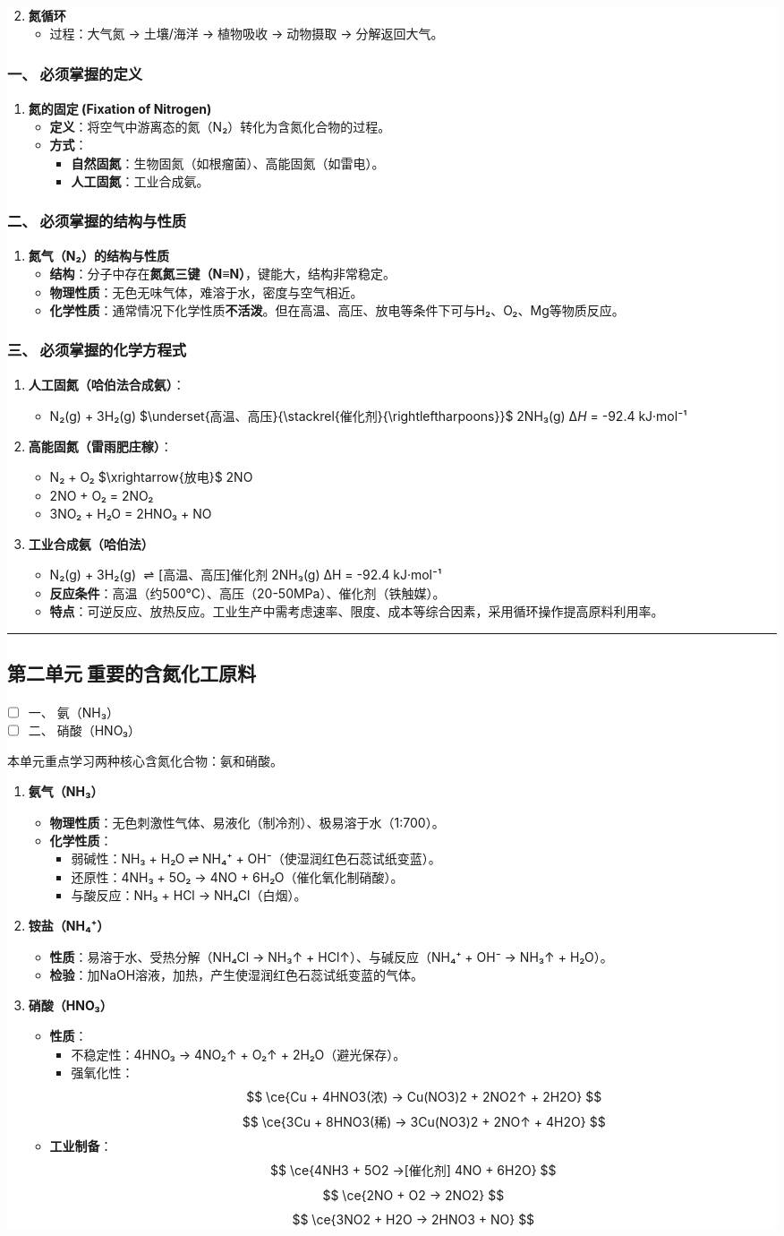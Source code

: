 2. **氮循环**
   - 过程：大气氮 → 土壤/海洋 → 植物吸收 → 动物摄取 → 分解返回大气。

### 一、 必须掌握的定义

1.  **氮的固定 (Fixation of Nitrogen)**
    *   **定义**：将空气中游离态的氮（N₂）转化为含氮化合物的过程。
    *   **方式**：
        *   **自然固氮**：生物固氮（如根瘤菌）、高能固氮（如雷电）。
        *   **人工固氮**：工业合成氨。

### 二、 必须掌握的结构与性质

1.  **氮气（N₂）的结构与性质**
    *   **结构**：分子中存在**氮氮三键（N≡N）**，键能大，结构非常稳定。
    *   **物理性质**：无色无味气体，难溶于水，密度与空气相近。
    *   **化学性质**：通常情况下化学性质**不活泼**。但在高温、高压、放电等条件下可与H₂、O₂、Mg等物质反应。

### 三、 必须掌握的化学方程式

1.  **人工固氮（哈伯法合成氨）**：
    *   N₂(g) + 3H₂(g) $\underset{高温、高压}{\stackrel{催化剂}{\rightleftharpoons}}$ 2NH₃(g) Δ*H* = -92.4 kJ·mol⁻¹
2.  **高能固氮（雷雨肥庄稼）**：
    *   N₂ + O₂ $\xrightarrow{放电}$ 2NO
    *   2NO + O₂ = 2NO₂
    *   3NO₂ + H₂O = 2HNO₃ + NO

3.  **工业合成氨（哈伯法）**
    *   N₂(g) + 3H₂(g) $\rightleftharpoons[\text{高温、高压}]{\text{催化剂}}$ 2NH₃(g)   ΔH = -92.4 kJ·mol⁻¹
    *   **反应条件**：高温（约500℃）、高压（20-50MPa）、催化剂（铁触媒）。
    *   **特点**：可逆反应、放热反应。工业生产中需考虑速率、限度、成本等综合因素，采用循环操作提高原料利用率。

---

## 第二单元 重要的含氮化工原料
- [ ] 一、 氨（NH₃）
- [ ] 二、 硝酸（HNO₃）

本单元重点学习两种核心含氮化合物：氨和硝酸。

1. **氨气（NH₃）**
   - **物理性质**：无色刺激性气体、易液化（制冷剂）、极易溶于水（1:700）。
   - **化学性质**：
     - 弱碱性：NH₃ + H₂O ⇌ NH₄⁺ + OH⁻（使湿润红色石蕊试纸变蓝）。
     - 还原性：4NH₃ + 5O₂ → 4NO + 6H₂O（催化氧化制硝酸）。
     - 与酸反应：NH₃ + HCl → NH₄Cl（白烟）。

2. **铵盐（NH₄⁺）**
   - **性质**：易溶于水、受热分解（NH₄Cl → NH₃↑ + HCl↑）、与碱反应（NH₄⁺ + OH⁻ → NH₃↑ + H₂O）。
   - **检验**：加NaOH溶液，加热，产生使湿润红色石蕊试纸变蓝的气体。

3. **硝酸（HNO₃）**
   - **性质**：
     - 不稳定性：4HNO₃ → 4NO₂↑ + O₂↑ + 2H₂O（避光保存）。
     - 强氧化性：
       $$ \ce{Cu + 4HNO3(浓) -> Cu(NO3)2 + 2NO2↑ + 2H2O} $$
       $$ \ce{3Cu + 8HNO3(稀) -> 3Cu(NO3)2 + 2NO↑ + 4H2O} $$
   - **工业制备**：
     $$ \ce{4NH3 + 5O2 ->[催化剂] 4NO + 6H2O} $$
     $$ \ce{2NO + O2 -> 2NO2} $$
     $$ \ce{3NO2 + H2O -> 2HNO3 + NO} $$
